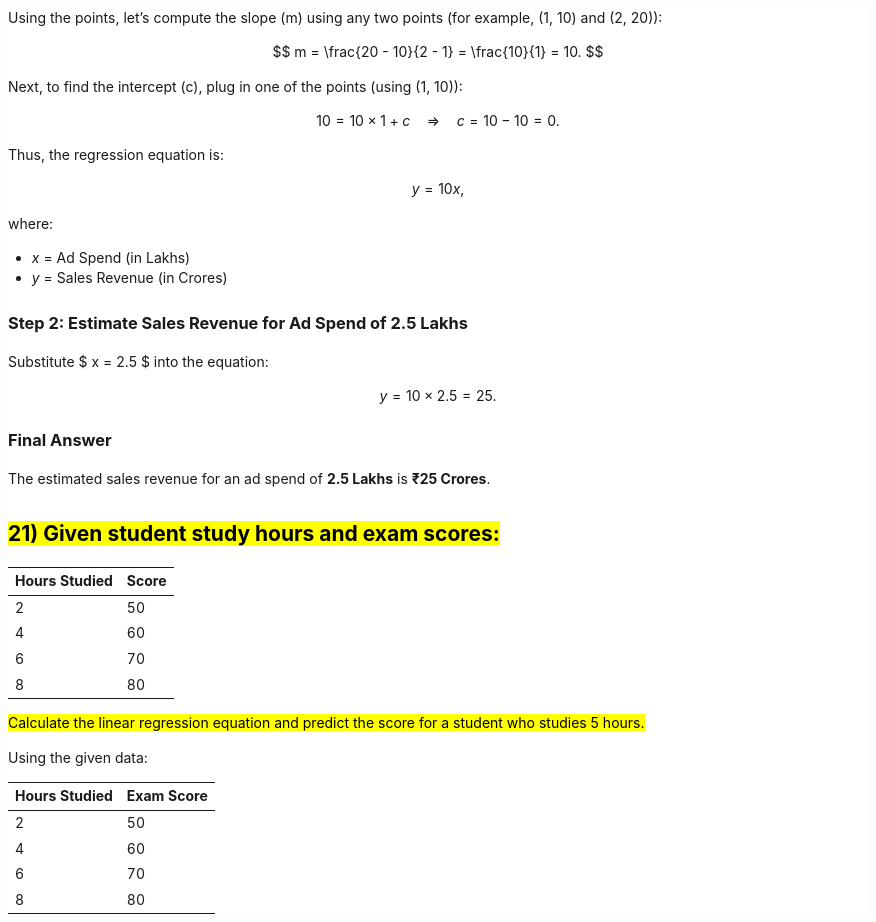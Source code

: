 Using the points, let’s compute the slope (m) using any two points (for example, (1, 10) and (2, 20)):

$$
m = \frac{20 - 10}{2 - 1} = \frac{10}{1} = 10.
$$

Next, to find the intercept (c), plug in one of the points (using (1, 10)):

$$
10 = 10 \times 1 + c \quad \Rightarrow \quad c = 10 - 10 = 0.
$$

Thus, the regression equation is:

$$
y = 10x,
$$

where:

- $x$ = Ad Spend (in Lakhs)
- $y$ = Sales Revenue (in Crores)

### Step 2: Estimate Sales Revenue for Ad Spend of 2.5 Lakhs

Substitute $ x = 2.5 $ into the equation:

$$
y = 10 \times 2.5 = 25.
$$

### Final Answer

The estimated sales revenue for an ad spend of **2.5 Lakhs** is **₹25 Crores**.

## <mark> 21) Given student study hours and exam scores: </mark>

| Hours Studied | Score |
| ------------- | ----- |
| 2             | 50    |
| 4             | 60    |
| 6             | 70    |
| 8             | 80    |

<mark> Calculate the linear regression equation and predict the score for a student who studies 5 hours. </mark>

Using the given data:

| Hours Studied | Exam Score |
| ------------- | ---------- |
| 2             | 50         |
| 4             | 60         |
| 6             | 70         |
| 8             | 80         |
